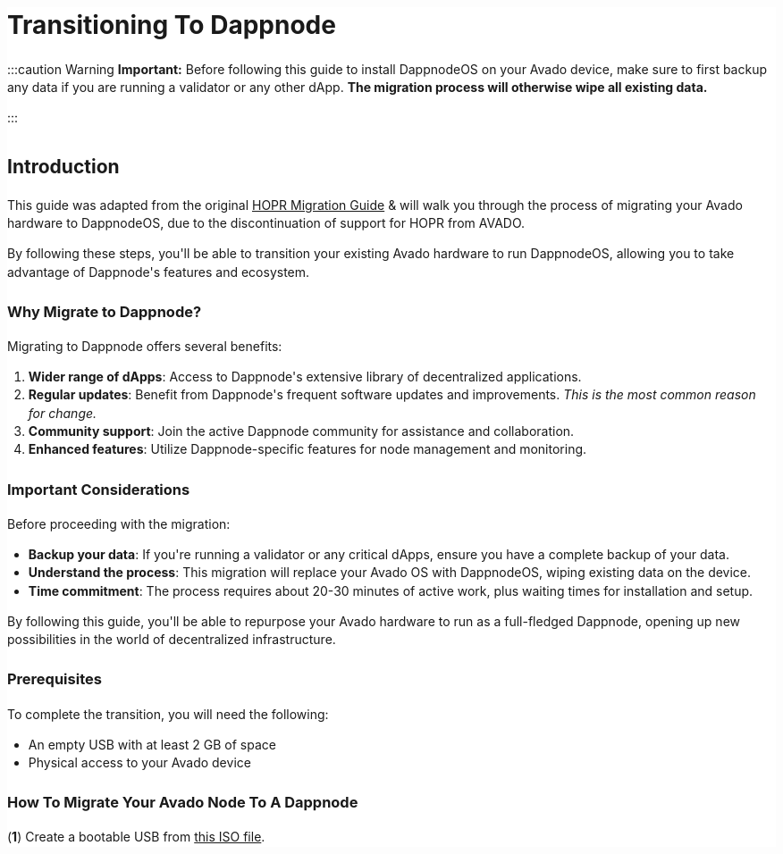 # Transitioning To Dappnode

:::caution Warning
**Important:** Before following this guide to install DappnodeOS on your Avado device, make sure to first backup any data if you are running a validator or any other dApp.
**The migration process will otherwise wipe all existing data.**

:::

## Introduction

This guide was adapted from the original [HOPR Migration Guide](https://github.com/hoprnet/hopr-docs/blob/d8d1ec05e5938eb29254188b711eec47a71a92ab/versioned_docs/version-v2.1.3/node/using-avado.md) & will walk you through the process of migrating your Avado hardware to DappnodeOS, due to the discontinuation of support for HOPR from AVADO.

By following these steps, you'll be able to transition your existing Avado hardware to run DappnodeOS, allowing you to take advantage of Dappnode's features and ecosystem.

### Why Migrate to Dappnode?

Migrating to Dappnode offers several benefits:

1. **Wider range of dApps**: Access to Dappnode's extensive library of decentralized applications.
2. **Regular updates**: Benefit from Dappnode's frequent software updates and improvements. *This is the most common reason for change.*
3. **Community support**: Join the active Dappnode community for assistance and collaboration.
4. **Enhanced features**: Utilize Dappnode-specific features for node management and monitoring.

### Important Considerations

Before proceeding with the migration:

- **Backup your data**: If you're running a validator or any critical dApps, ensure you have a complete backup of your data.
- **Understand the process**: This migration will replace your Avado OS with DappnodeOS, wiping existing data on the device.
- **Time commitment**: The process requires about 20-30 minutes of active work, plus waiting times for installation and setup.

By following this guide, you'll be able to repurpose your Avado hardware to run as a full-fledged Dappnode, opening up new possibilities in the world of decentralized infrastructure.

### Prerequisites

To complete the transition, you will need the following:

- An empty USB with at least 2 GB of space
- Physical access to your Avado device

### How To Migrate Your Avado Node To A Dappnode

(**1**) Create a bootable USB from [this ISO file](https://github.com/dappnode/DAppNode/releases/download/v0.2.94/DAppNode-v0.2.94-debian-bookworm-amd64-unattended.iso).
